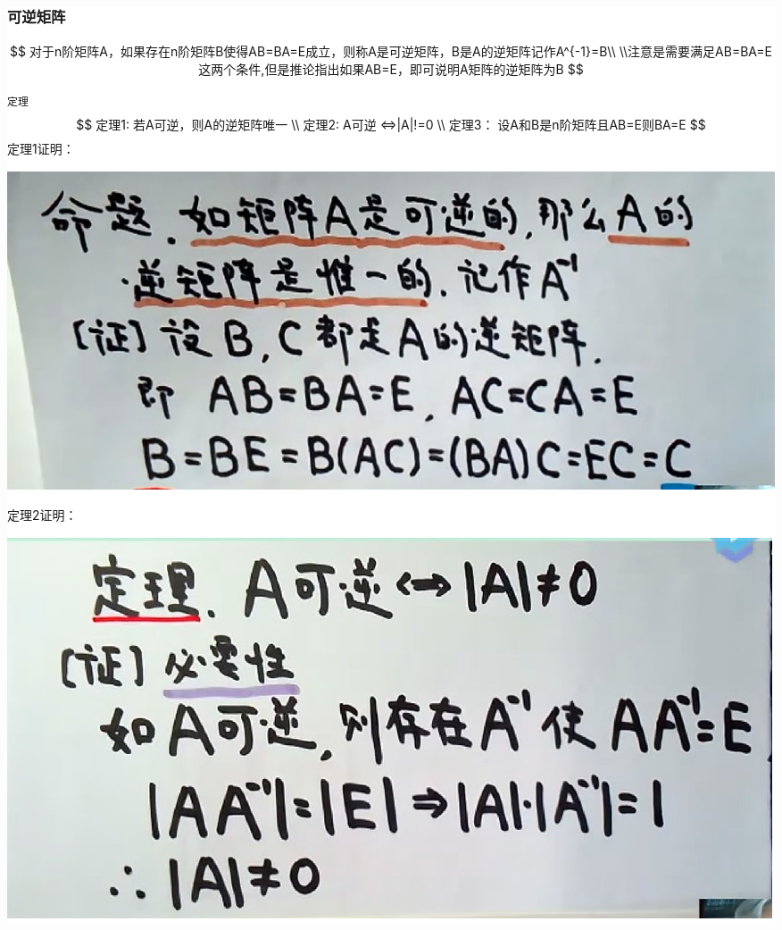 

### 可逆矩阵

$$
对于n阶矩阵A，如果存在n阶矩阵B使得AB=BA=E成立，则称A是可逆矩阵，B是A的逆矩阵记作A^{-1}=B\\
\\注意是需要满足AB=BA=E这两个条件,但是推论指出如果AB=E，即可说明A矩阵的逆矩阵为B
$$

`定理` 
$$
定理1: 若A可逆，则A的逆矩阵唯一 \\
定理2: A可逆 <=>|A|!=0 \\
定理3： 设A和B是n阶矩阵且AB=E则BA=E
$$
定理1证明：

![36](image2\36.jpg)



定理2证明：

![37](image2\37.jpg)
